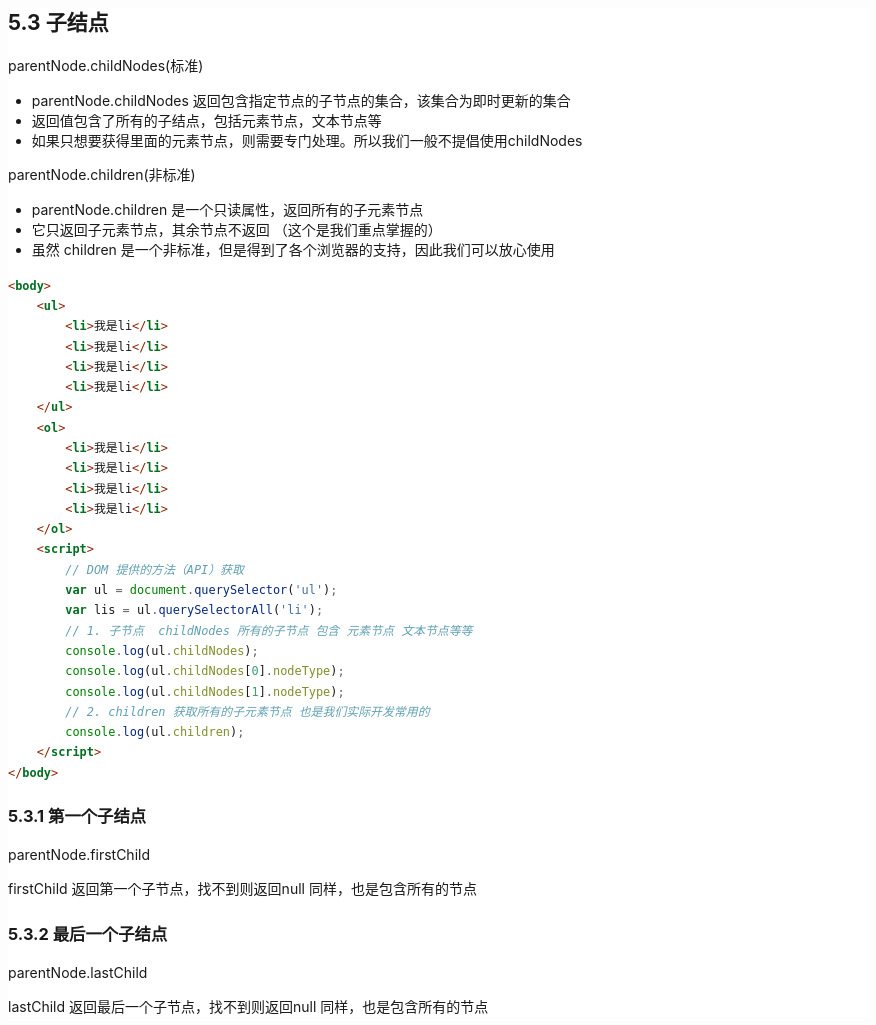 
## 5.3 子结点
parentNode.childNodes(标准)
- parentNode.childNodes 返回包含指定节点的子节点的集合，该集合为即时更新的集合
- 返回值包含了所有的子结点，包括元素节点，文本节点等
- 如果只想要获得里面的元素节点，则需要专门处理。所以我们一般不提倡使用childNodes

parentNode.children(非标准)
- parentNode.children 是一个只读属性，返回所有的子元素节点
- 它只返回子元素节点，其余节点不返回 （这个是我们重点掌握的）
- 虽然 children 是一个非标准，但是得到了各个浏览器的支持，因此我们可以放心使用

```html
<body>
    <ul>
        <li>我是li</li>
        <li>我是li</li>
        <li>我是li</li>
        <li>我是li</li>
    </ul>
    <ol>
        <li>我是li</li>
        <li>我是li</li>
        <li>我是li</li>
        <li>我是li</li>
    </ol>
    <script>
        // DOM 提供的方法（API）获取
        var ul = document.querySelector('ul');
        var lis = ul.querySelectorAll('li');
        // 1. 子节点  childNodes 所有的子节点 包含 元素节点 文本节点等等
        console.log(ul.childNodes);
        console.log(ul.childNodes[0].nodeType);
        console.log(ul.childNodes[1].nodeType);
        // 2. children 获取所有的子元素节点 也是我们实际开发常用的
        console.log(ul.children);
    </script>
</body>
```


### 5.3.1 第一个子结点
parentNode.firstChild

firstChild 返回第一个子节点，找不到则返回null
同样，也是包含所有的节点

### 5.3.2 最后一个子结点
parentNode.lastChild

lastChild 返回最后一个子节点，找不到则返回null
同样，也是包含所有的节点

